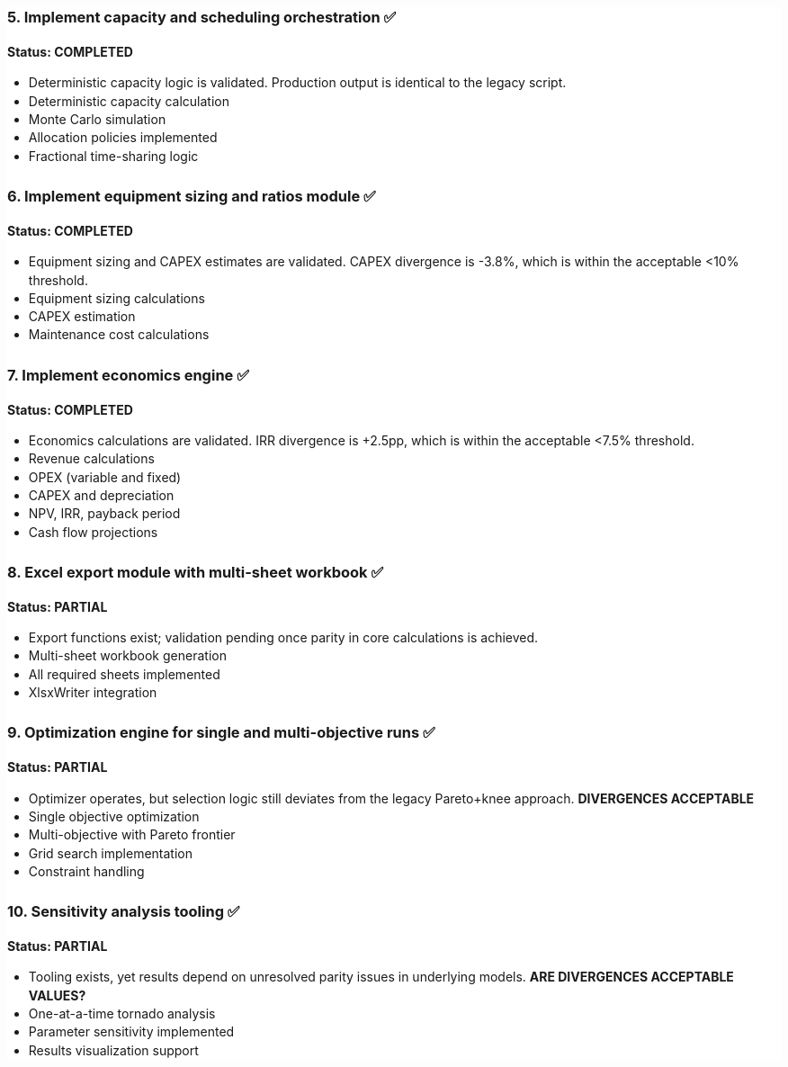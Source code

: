 ### 5. Implement capacity and scheduling orchestration ✅
**Status: COMPLETED**
- Deterministic capacity logic is validated. Production output is identical to the legacy script.
- Deterministic capacity calculation
- Monte Carlo simulation
- Allocation policies implemented
- Fractional time-sharing logic

### 6. Implement equipment sizing and ratios module ✅
**Status: COMPLETED**
- Equipment sizing and CAPEX estimates are validated. CAPEX divergence is -3.8%, which is within the acceptable <10% threshold.
- Equipment sizing calculations
- CAPEX estimation
- Maintenance cost calculations

### 7. Implement economics engine ✅
**Status: COMPLETED**
- Economics calculations are validated. IRR divergence is +2.5pp, which is within the acceptable <7.5% threshold.
- Revenue calculations
- OPEX (variable and fixed)
- CAPEX and depreciation
- NPV, IRR, payback period
- Cash flow projections

### 8. Excel export module with multi-sheet workbook ✅
**Status: PARTIAL**
- Export functions exist; validation pending once parity in core calculations is achieved.
- Multi-sheet workbook generation
- All required sheets implemented
- XlsxWriter integration

### 9. Optimization engine for single and multi-objective runs ✅
**Status: PARTIAL**
- Optimizer operates, but selection logic still deviates from the legacy Pareto+knee approach. **DIVERGENCES ACCEPTABLE**
- Single objective optimization
- Multi-objective with Pareto frontier
- Grid search implementation
- Constraint handling

### 10. Sensitivity analysis tooling ✅
**Status: PARTIAL**
- Tooling exists, yet results depend on unresolved parity issues in underlying models. **ARE DIVERGENCES ACCEPTABLE VALUES?**
- One-at-a-time tornado analysis
- Parameter sensitivity implemented
- Results visualization support
